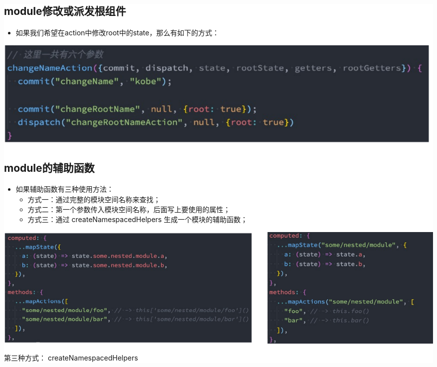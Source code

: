 ## module修改或派发根组件

- 如果我们希望在action中修改root中的state，那么有如下的方式：

![image-20211014095507712](Vuex.assets/image-20211014095507712.png)

## module的辅助函数

- 如果辅助函数有三种使用方法： 
  - 方式一：通过完整的模块空间名称来查找； 
  - 方式二：第一个参数传入模块空间名称，后面写上要使用的属性； 
  - 方式三：通过 createNamespacedHelpers 生成一个模块的辅助函数；

![image-20211014095550542](Vuex.assets/image-20211014095550542.png)

第三种方式： createNamespacedHelpers
